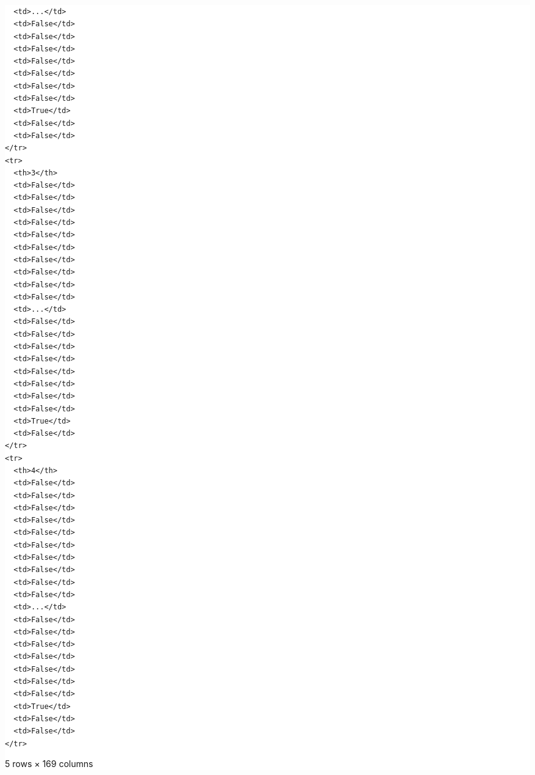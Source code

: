       <td>...</td>
      <td>False</td>
      <td>False</td>
      <td>False</td>
      <td>False</td>
      <td>False</td>
      <td>False</td>
      <td>False</td>
      <td>True</td>
      <td>False</td>
      <td>False</td>
    </tr>
    <tr>
      <th>3</th>
      <td>False</td>
      <td>False</td>
      <td>False</td>
      <td>False</td>
      <td>False</td>
      <td>False</td>
      <td>False</td>
      <td>False</td>
      <td>False</td>
      <td>False</td>
      <td>...</td>
      <td>False</td>
      <td>False</td>
      <td>False</td>
      <td>False</td>
      <td>False</td>
      <td>False</td>
      <td>False</td>
      <td>False</td>
      <td>True</td>
      <td>False</td>
    </tr>
    <tr>
      <th>4</th>
      <td>False</td>
      <td>False</td>
      <td>False</td>
      <td>False</td>
      <td>False</td>
      <td>False</td>
      <td>False</td>
      <td>False</td>
      <td>False</td>
      <td>False</td>
      <td>...</td>
      <td>False</td>
      <td>False</td>
      <td>False</td>
      <td>False</td>
      <td>False</td>
      <td>False</td>
      <td>False</td>
      <td>True</td>
      <td>False</td>
      <td>False</td>
    </tr>
  </tbody>
</table>
<p>5 rows × 169 columns</p>
</div>